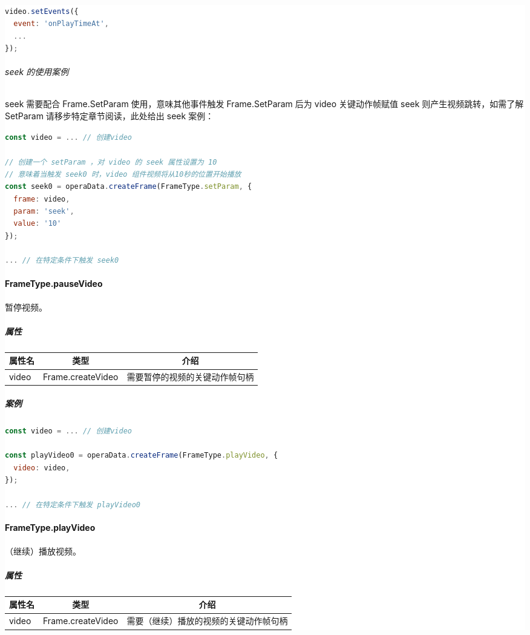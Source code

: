 ```js
video.setEvents({
  event: 'onPlayTimeAt',
  ...
});
```

###### seek 的使用案例

seek 需要配合 Frame.SetParam 使用，意味其他事件触发 Frame.SetParam 后为 video 关键动作帧赋值 seek 则产生视频跳转，如需了解 SetParam 请移步特定章节阅读，此处给出 seek 案例：

```js
const video = ... // 创建video

// 创建一个 setParam ，对 video 的 seek 属性设置为 10
// 意味着当触发 seek0 时，video 组件视频将从10秒的位置开始播放
const seek0 = operaData.createFrame(FrameType.setParam, {
  frame: video,
  param: 'seek',
  value: '10'
});

... // 在特定条件下触发 seek0
```

#### FrameType.pauseVideo

暂停视频。

##### 属性

属性名 | 类型 | 介绍
-|-|-
video | Frame.createVideo | 需要暂停的视频的关键动作帧句柄

##### 案例

```js
const video = ... // 创建video

const playVideo0 = operaData.createFrame(FrameType.playVideo, {
  video: video,
});

... // 在特定条件下触发 playVideo0
```

#### FrameType.playVideo

（继续）播放视频。

##### 属性

属性名 | 类型 | 介绍
-|-|-
video | Frame.createVideo | 需要（继续）播放的视频的关键动作帧句柄
